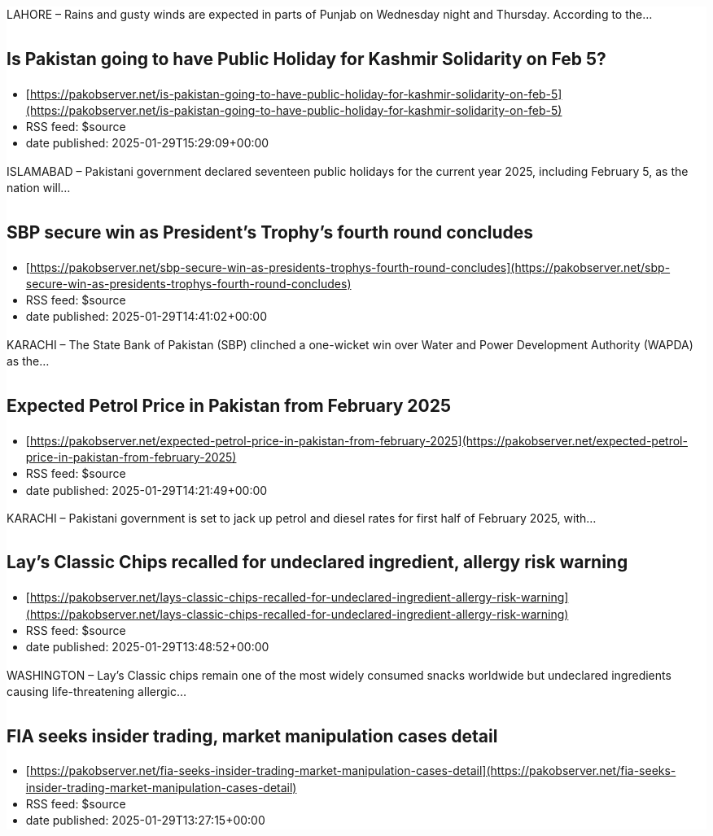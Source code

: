 LAHORE – Rains and gusty winds are expected in parts of Punjab on Wednesday night and Thursday. According to the…

## Is Pakistan going to have Public Holiday for Kashmir Solidarity on Feb 5?
 - [https://pakobserver.net/is-pakistan-going-to-have-public-holiday-for-kashmir-solidarity-on-feb-5](https://pakobserver.net/is-pakistan-going-to-have-public-holiday-for-kashmir-solidarity-on-feb-5)
 - RSS feed: $source
 - date published: 2025-01-29T15:29:09+00:00

ISLAMABAD – Pakistani government declared seventeen public holidays for the current year 2025, including February 5, as the nation will…

## SBP secure win as President’s Trophy’s fourth round concludes
 - [https://pakobserver.net/sbp-secure-win-as-presidents-trophys-fourth-round-concludes](https://pakobserver.net/sbp-secure-win-as-presidents-trophys-fourth-round-concludes)
 - RSS feed: $source
 - date published: 2025-01-29T14:41:02+00:00

KARACHI – The State Bank of Pakistan (SBP) clinched a one-wicket win over Water and Power Development Authority (WAPDA) as the…

## Expected Petrol Price in Pakistan from February 2025
 - [https://pakobserver.net/expected-petrol-price-in-pakistan-from-february-2025](https://pakobserver.net/expected-petrol-price-in-pakistan-from-february-2025)
 - RSS feed: $source
 - date published: 2025-01-29T14:21:49+00:00

KARACHI – Pakistani government is set to jack up petrol and diesel rates for first half of February 2025, with…

## Lay’s Classic Chips recalled for undeclared ingredient, allergy risk warning
 - [https://pakobserver.net/lays-classic-chips-recalled-for-undeclared-ingredient-allergy-risk-warning](https://pakobserver.net/lays-classic-chips-recalled-for-undeclared-ingredient-allergy-risk-warning)
 - RSS feed: $source
 - date published: 2025-01-29T13:48:52+00:00

WASHINGTON – Lay’s Classic chips remain one of the most widely consumed snacks worldwide but undeclared ingredients causing life-threatening allergic…

## FIA seeks insider trading, market manipulation cases detail
 - [https://pakobserver.net/fia-seeks-insider-trading-market-manipulation-cases-detail](https://pakobserver.net/fia-seeks-insider-trading-market-manipulation-cases-detail)
 - RSS feed: $source
 - date published: 2025-01-29T13:27:15+00:00
